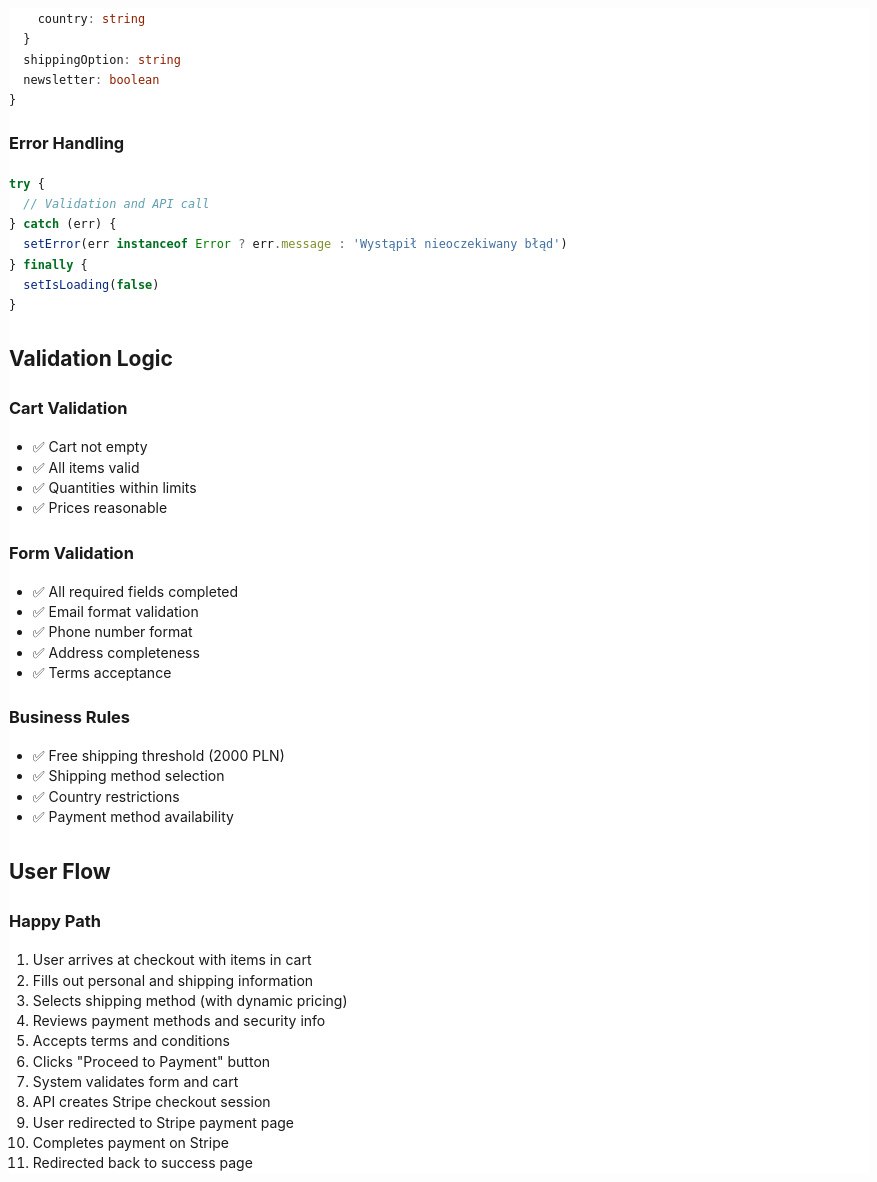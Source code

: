 ```typescript
    country: string
  }
  shippingOption: string
  newsletter: boolean
}
```

### **Error Handling**
```typescript
try {
  // Validation and API call
} catch (err) {
  setError(err instanceof Error ? err.message : 'Wystąpił nieoczekiwany błąd')
} finally {
  setIsLoading(false)
}
```

## Validation Logic

### **Cart Validation**
- ✅ Cart not empty
- ✅ All items valid
- ✅ Quantities within limits
- ✅ Prices reasonable

### **Form Validation**
- ✅ All required fields completed
- ✅ Email format validation
- ✅ Phone number format
- ✅ Address completeness
- ✅ Terms acceptance

### **Business Rules**
- ✅ Free shipping threshold (2000 PLN)
- ✅ Shipping method selection
- ✅ Country restrictions
- ✅ Payment method availability

## User Flow

### **Happy Path**
1. User arrives at checkout with items in cart
2. Fills out personal and shipping information
3. Selects shipping method (with dynamic pricing)
4. Reviews payment methods and security info
5. Accepts terms and conditions
6. Clicks "Proceed to Payment" button
7. System validates form and cart
8. API creates Stripe checkout session
9. User redirected to Stripe payment page
10. Completes payment on Stripe
11. Redirected back to success page
